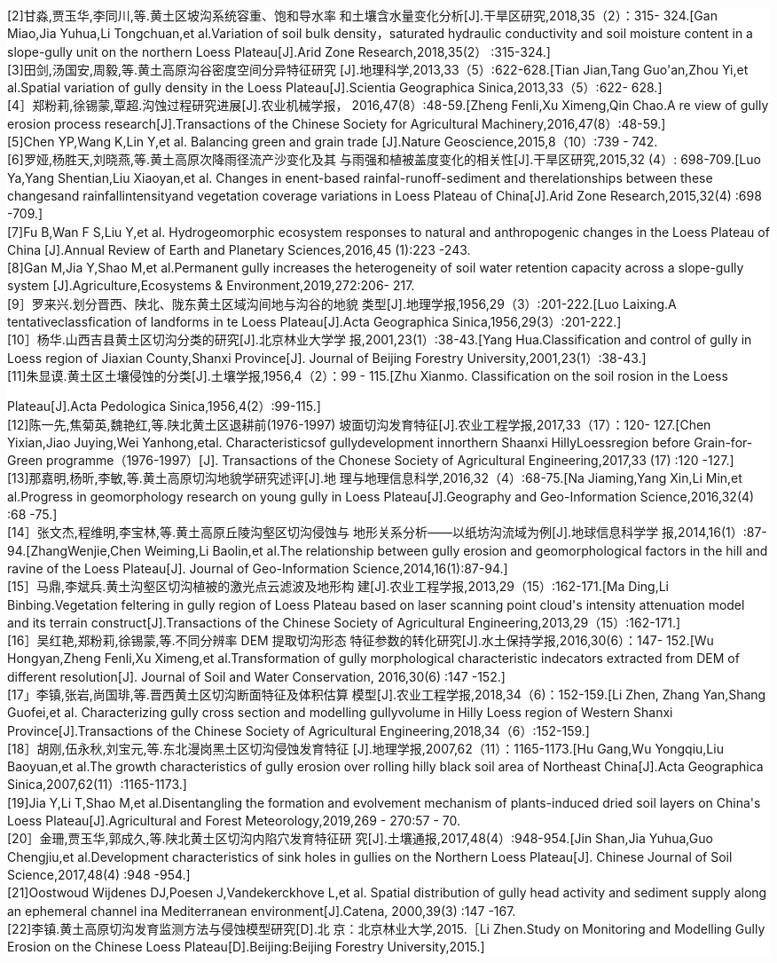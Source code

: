 [2]甘淼,贾玉华,李同川,等.黄土区坡沟系统容重、饱和导水率 和土壤含水量变化分析[J].干旱区研究,2018,35（2）：315- 324.[Gan Miao,Jia Yuhua,Li Tongchuan,et al.Variation of soil bulk density，saturated hydraulic conductivity and soil moisture content in a slope-gully unit on the northern Loess Plateau[J].Arid Zone Research,2018,35(2） :315-324.]   
[3]田剑,汤国安,周毅,等.黄土高原沟谷密度空间分异特征研究 [J].地理科学,2013,33（5）:622-628.[Tian Jian,Tang Guo'an,Zhou Yi,et al.Spatial variation of gully density in the Loess Plateau[J].Scientia Geographica Sinica,2013,33（5）:622- 628.]   
[4］郑粉莉,徐锡蒙,覃超.沟蚀过程研究进展[J].农业机械学报， 2016,47(8）:48-59.[Zheng Fenli,Xu Ximeng,Qin Chao.A re view of gully erosion process research[J].Transactions of the Chinese Society for Agricultural Machinery,2016,47(8）:48-59.]   
[5]Chen YP,Wang K,Lin Y,et al. Balancing green and grain trade [J].Nature Geoscience,2015,8（10）:739 - 742.   
[6]罗娅,杨胜天,刘晓燕,等.黄土高原次降雨径流产沙变化及其 与雨强和植被盖度变化的相关性[J].干旱区研究,2015,32 (4）: 698-709.[Luo Ya,Yang Shentian,Liu Xiaoyan,et al. Changes in enent-based rainfal-runoff-sediment and therelationships between these changesand rainfallintensityand vegetation coverage variations in Loess Plateau of China[J].Arid Zone Research,2015,32(4) :698 -709.]   
[7]Fu B,Wan F S,Liu Y,et al. Hydrogeomorphic ecosystem responses to natural and anthropogenic changes in the Loess Plateau of China [J].Annual Review of Earth and Planetary Sciences,2016,45 (1):223 -243.   
[8]Gan M,Jia Y,Shao M,et al.Permanent gully increases the heterogeneity of soil water retention capacity across a slope-gully system [J].Agriculture,Ecosystems & Environment,2019,272:206- 217.   
[9］罗来兴.划分晋西、陕北、陇东黄土区域沟间地与沟谷的地貌 类型[J].地理学报,1956,29（3）:201-222.[Luo Laixing.A tentativeclassfication of landforms in te Loess Plateau[J].Acta Geographica Sinica,1956,29(3）:201-222.]   
[10］杨华.山西吉县黄土区切沟分类的研究[J].北京林业大学学 报,2001,23(1）:38-43.[Yang Hua.Classification and control of gully in Loess region of Jiaxian County,Shanxi Province[J]. Journal of Beijing Forestry University,2001,23(1）:38-43.]   
[11]朱显谟.黄土区土壤侵蚀的分类[J].土壤学报,1956,4（2）：99 - 115.[Zhu Xianmo. Classification on the soil rosion in the Loess

Plateau[J].Acta Pedologica Sinica,1956,4(2）:99-115.]   
[12]陈一先,焦菊英,魏艳红,等.陕北黄土区退耕前(1976-1997) 坡面切沟发育特征[J].农业工程学报,2017,33（17）：120- 127.[Chen Yixian,Jiao Juying,Wei Yanhong,etal. Characteristicsof gullydevelopment innorthern Shaanxi HillyLoessregion before Grain-for-Green programme（1976-1997）[J]. Transactions of the Chonese Society of Agricultural Engineering,2017,33 (17) :120 -127.]   
[13]那嘉明,杨昕,李敏,等.黄土高原切沟地貌学研究述评[J].地 理与地理信息科学,2016,32（4）:68-75.[Na Jiaming,Yang Xin,Li Min,et al.Progress in geomorphology research on young gully in Loess Plateau[J].Geography and Geo-Information Science,2016,32(4) :68 -75.]   
[14］张文杰,程维明,李宝林,等.黄土高原丘陵沟壑区切沟侵蚀与 地形关系分析——以纸坊沟流域为例[J].地球信息科学学 报,2014,16(1）:87-94.[ZhangWenjie,Chen Weiming,Li Baolin,et al.The relationship between gully erosion and geomorphological factors in the hill and ravine of the Loess Plateau[J]. Journal of Geo-Information Science,2014,16(1):87-94.]   
[15］马鼎,李斌兵.黄土沟壑区切沟植被的激光点云滤波及地形构 建[J].农业工程学报,2013,29（15）:162-171.[Ma Ding,Li Binbing.Vegetation feltering in gully region of Loess Plateau based on laser scanning point cloud's intensity attenuation model and its terrain construct[J].Transactions of the Chinese Society of Agricultural Engineering,2013,29（15）:162-171.]   
[16］吴红艳,郑粉莉,徐锡蒙,等.不同分辨率 DEM 提取切沟形态 特征参数的转化研究[J].水土保持学报,2016,30(6）：147- 152.[Wu Hongyan,Zheng Fenli,Xu Ximeng,et al.Transformation of gully morphological characteristic indecators extracted from DEM of different resolution[J]. Journal of Soil and Water Conservation, 2016,30(6) :147 -152.]   
[17」李镇,张岩,尚国琲,等.晋西黄土区切沟断面特征及体积估算 模型[J].农业工程学报,2018,34（6)：152-159.[Li Zhen, Zhang Yan,Shang Guofei,et al. Characterizing gully cross section and modelling gullyvolume in Hilly Loess region of Western Shanxi Province[J].Transactions of the Chinese Society of Agricultural Engineering,2018,34（6）:152-159.]   
[18］胡刚,伍永秋,刘宝元,等.东北漫岗黑土区切沟侵蚀发育特征 [J].地理学报,2007,62（11）：1165-1173.[Hu Gang,Wu Yongqiu,Liu Baoyuan,et al.The growth characteristics of gully erosion over rolling hilly black soil area of Northeast China[J].Acta Geographica Sinica,2007,62(11）:1165-1173.]   
[19]Jia Y,Li T,Shao M,et al.Disentangling the formation and evolvement mechanism of plants-induced dried soil layers on China's Loess Plateau[J].Agricultural and Forest Meteorology,2019,269 - 270:57 - 70.   
[20］金珊,贾玉华,郭成久,等.陕北黄土区切沟内陷穴发育特征研 究[J].土壤通报,2017,48(4）:948-954.[Jin Shan,Jia Yuhua,Guo Chengjiu,et al.Development characteristics of sink holes in gullies on the Northern Loess Plateau[J]. Chinese Journal of Soil Science,2017,48(4) :948 -954.]   
[21]Oostwoud Wijdenes DJ,Poesen J,Vandekerckhove L,et al. Spatial distribution of gully head activity and sediment supply along an ephemeral channel ina Mediterranean environment[J].Catena, 2000,39(3) :147 -167.   
[22]李镇.黄土高原切沟发育监测方法与侵蚀模型研究[D].北 京：北京林业大学,2015.［Li Zhen.Study on Monitoring and Modelling Gully Erosion on the Chinese Loess Plateau[D].Beijing:Beijing Forestry University,2015.]   